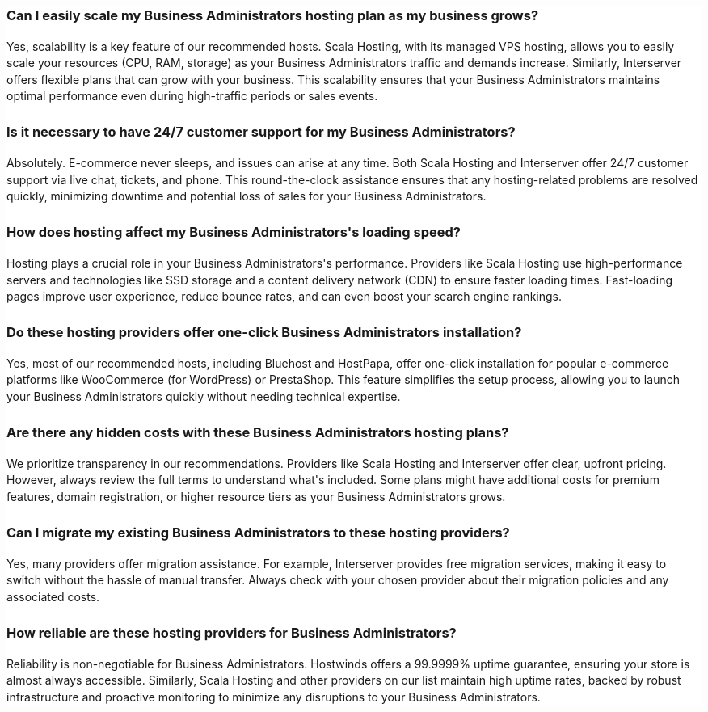 ### Can I easily scale my Business Administrators hosting plan as my business grows? 
Yes, scalability is a key feature of our recommended hosts. Scala Hosting, with its managed VPS hosting, allows you to easily scale your resources (CPU, RAM, storage) as your Business Administrators traffic and demands increase. Similarly, Interserver offers flexible plans that can grow with your business. This scalability ensures that your Business Administrators maintains optimal performance even during high-traffic periods or sales events.

### Is it necessary to have 24/7 customer support for my Business Administrators? 
Absolutely. E-commerce never sleeps, and issues can arise at any time. Both Scala Hosting and Interserver offer 24/7 customer support via live chat, tickets, and phone. This round-the-clock assistance ensures that any hosting-related problems are resolved quickly, minimizing downtime and potential loss of sales for your Business Administrators.

### How does hosting affect my Business Administrators's loading speed? 
Hosting plays a crucial role in your Business Administrators's performance. Providers like Scala Hosting use high-performance servers and technologies like SSD storage and a content delivery network (CDN) to ensure faster loading times. Fast-loading pages improve user experience, reduce bounce rates, and can even boost your search engine rankings.

### Do these hosting providers offer one-click Business Administrators installation? 
Yes, most of our recommended hosts, including Bluehost and HostPapa, offer one-click installation for popular e-commerce platforms like WooCommerce (for WordPress) or PrestaShop. This feature simplifies the setup process, allowing you to launch your Business Administrators quickly without needing technical expertise.

### Are there any hidden costs with these Business Administrators hosting plans? 
We prioritize transparency in our recommendations. Providers like Scala Hosting and Interserver offer clear, upfront pricing. However, always review the full terms to understand what's included. Some plans might have additional costs for premium features, domain registration, or higher resource tiers as your Business Administrators grows.

### Can I migrate my existing Business Administrators to these hosting providers? 
Yes, many providers offer migration assistance. For example, Interserver provides free migration services, making it easy to switch without the hassle of manual transfer. Always check with your chosen provider about their migration policies and any associated costs.

### How reliable are these hosting providers for Business Administrators? 
Reliability is non-negotiable for Business Administrators. Hostwinds offers a 99.9999% uptime guarantee, ensuring your store is almost always accessible. Similarly, Scala Hosting and other providers on our list maintain high uptime rates, backed by robust infrastructure and proactive monitoring to minimize any disruptions to your Business Administrators.
